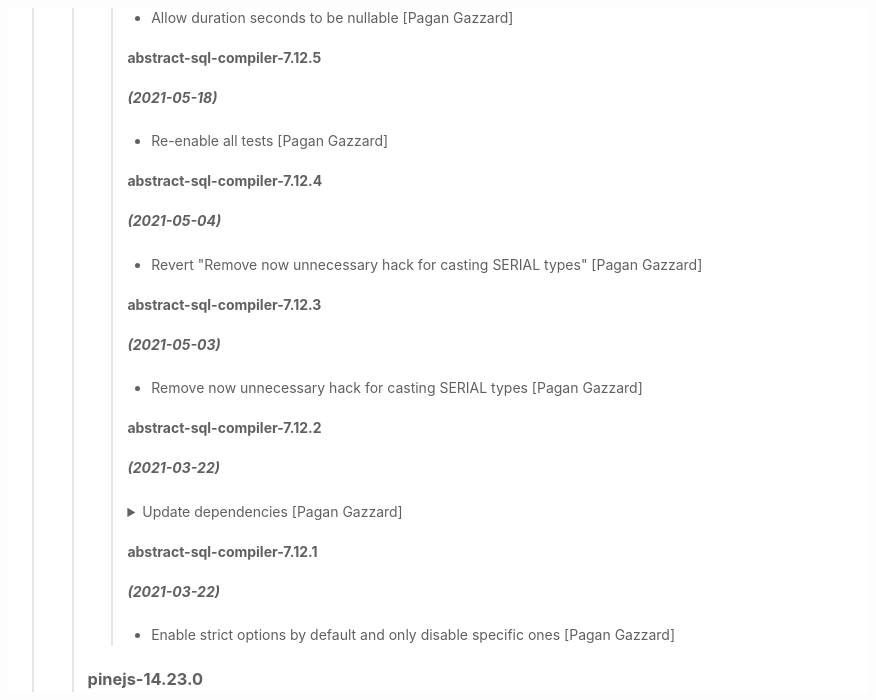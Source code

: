 >>> 
>>> * Allow duration seconds to be nullable [Pagan Gazzard]
>>> 
>>> #### abstract-sql-compiler-7.12.5
>>> ##### (2021-05-18)
>>> 
>>> * Re-enable all tests [Pagan Gazzard]
>>> 
>>> #### abstract-sql-compiler-7.12.4
>>> ##### (2021-05-04)
>>> 
>>> * Revert "Remove now unnecessary hack for casting SERIAL types" [Pagan Gazzard]
>>> 
>>> #### abstract-sql-compiler-7.12.3
>>> ##### (2021-05-03)
>>> 
>>> * Remove now unnecessary hack for casting SERIAL types [Pagan Gazzard]
>>> 
>>> #### abstract-sql-compiler-7.12.2
>>> ##### (2021-03-22)
>>> 
>>> 
>>> <details><summary> Update dependencies [Pagan Gazzard] </summary></details>
>>> 
>>> 
>>> #### abstract-sql-compiler-7.12.1
>>> ##### (2021-03-22)
>>> 
>>> * Enable strict options by default and only disable specific ones [Pagan Gazzard]
>>> 
>> </details>
>> 
>> 
>> ### pinejs-14.23.0